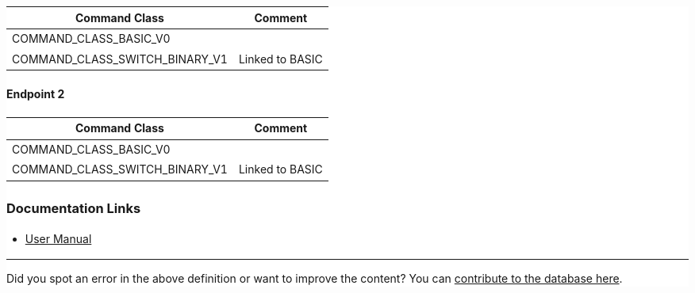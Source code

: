 | Command Class | Comment |
|---------------|---------|
| COMMAND_CLASS_BASIC_V0| |
| COMMAND_CLASS_SWITCH_BINARY_V1| Linked to BASIC|
#### Endpoint 2

| Command Class | Comment |
|---------------|---------|
| COMMAND_CLASS_BASIC_V0| |
| COMMAND_CLASS_SWITCH_BINARY_V1| Linked to BASIC|

### Documentation Links

* [User Manual](https://www.cd-jackson.com/zwave_device_uploads/809/TZ74.pdf)

---

Did you spot an error in the above definition or want to improve the content?
You can [contribute to the database here](http://www.cd-jackson.com/index.php/zwave/zwave-device-database/zwave-device-list/devicesummary/809).
